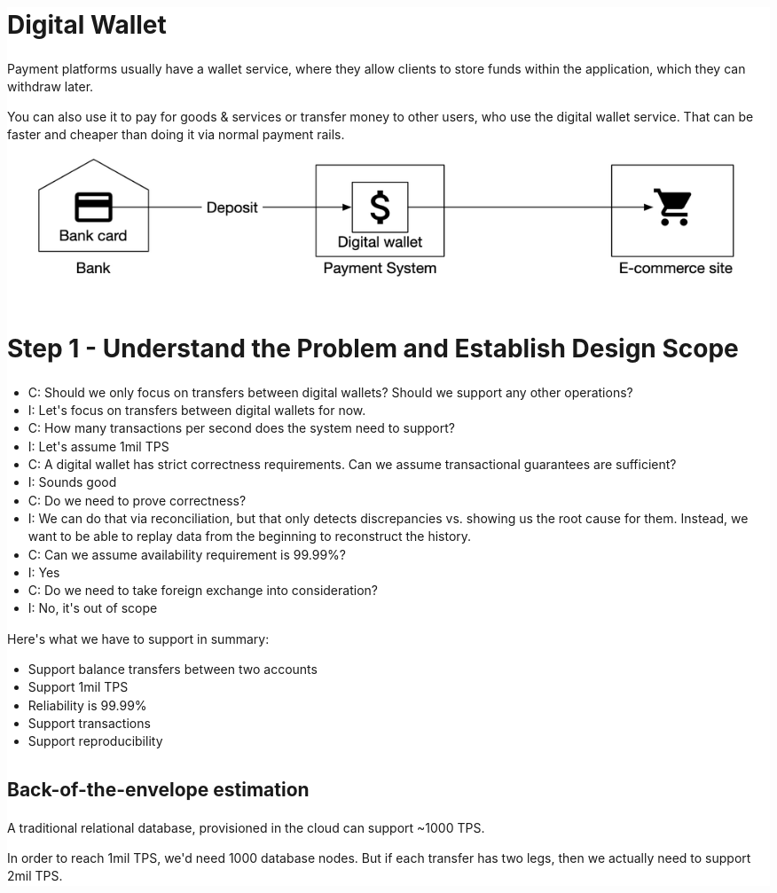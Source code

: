 # Digital Wallet
Payment platforms usually have a wallet service, where they allow clients to store funds within the application, which they can withdraw later.

You can also use it to pay for goods & services or transfer money to other users, who use the digital wallet service. That can be faster and cheaper than doing it via normal payment rails.
![digital-wallet](images/digital-wallet.png)

# Step 1 - Understand the Problem and Establish Design Scope
 * C: Should we only focus on transfers between digital wallets? Should we support any other operations?
 * I: Let's focus on transfers between digital wallets for now.
 * C: How many transactions per second does the system need to support?
 * I: Let's assume 1mil TPS
 * C: A digital wallet has strict correctness requirements. Can we assume transactional guarantees are sufficient?
 * I: Sounds good
 * C: Do we need to prove correctness?
 * I: We can do that via reconciliation, but that only detects discrepancies vs. showing us the root cause for them. Instead, we want to be able to replay data from the beginning to reconstruct the history.
 * C: Can we assume availability requirement is 99.99%?
 * I: Yes
 * C: Do we need to take foreign exchange into consideration?
 * I: No, it's out of scope

Here's what we have to support in summary:
 * Support balance transfers between two accounts
 * Support 1mil TPS
 * Reliability is 99.99%
 * Support transactions
 * Support reproducibility

## Back-of-the-envelope estimation
A traditional relational database, provisioned in the cloud can support ~1000 TPS.

In order to reach 1mil TPS, we'd need 1000 database nodes. But if each transfer has two legs, then we actually need to support 2mil TPS.

